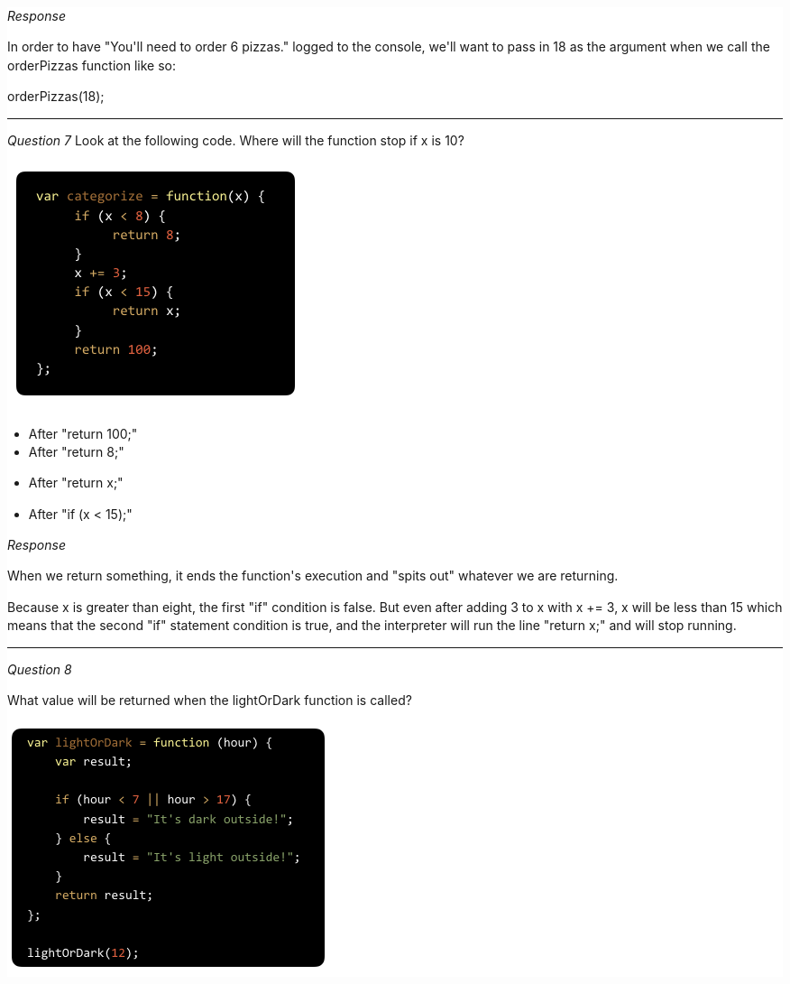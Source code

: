 _Response_

In order to have "You'll need to order 6 pizzas." logged to the console, we'll want to pass in 18 as the argument when we call the orderPizzas function like so:

orderPizzas(18);


---

*Question 7*
Look at the following code. Where will the function stop if x is 10? 

![](assets/09-quiz/categorize.png)

- After "return 100;"
- After "return 8;"
* After "return x;"
- After "if (x < 15);"

_Response_

When we return something, it ends the function's execution and "spits out" whatever we are returning.

Because x is greater than eight, the first "if" condition is false. But even after adding 3 to x with x += 3, x will be less than 15 which means that the second "if" statement condition is true, and the interpreter will run the line "return x;" and will stop running.

---

*Question 8*

What value will be returned when the lightOrDark function is called?

![](assets/09-quiz/light-or-dark.png)
